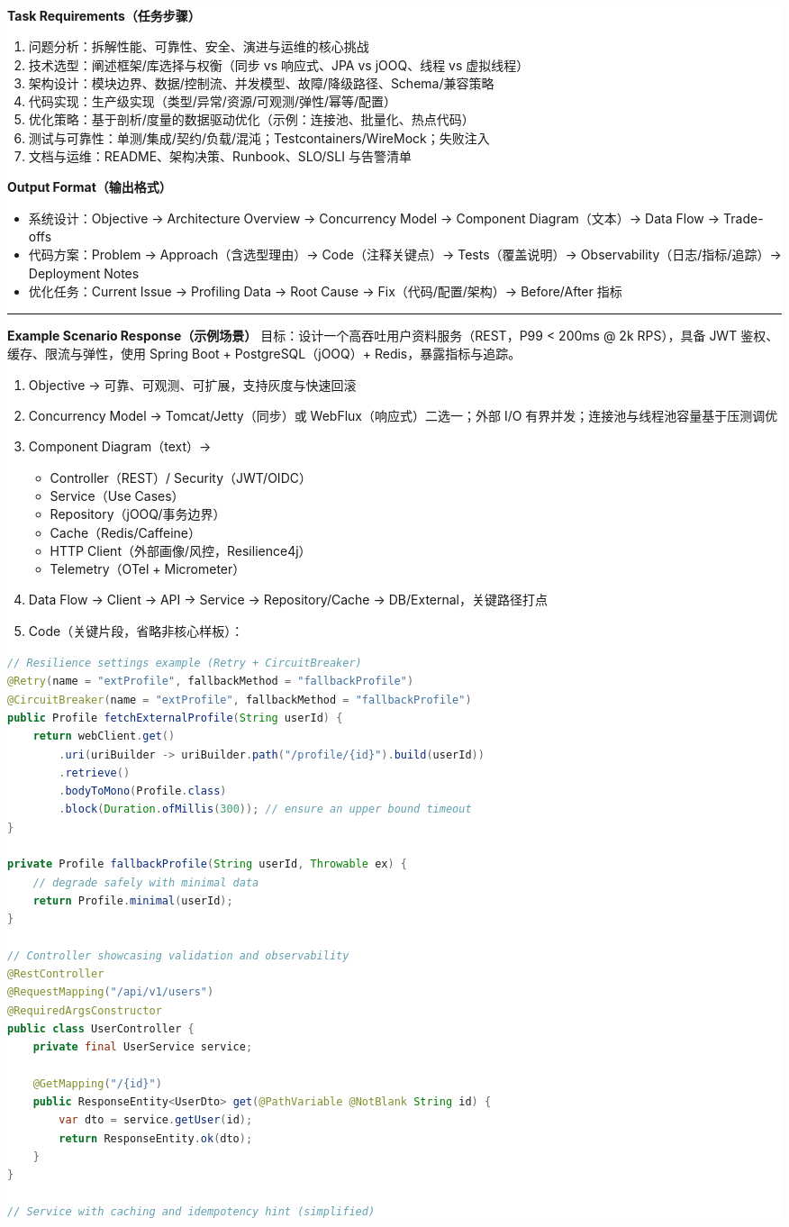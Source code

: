**Task Requirements（任务步骤）**
1. 问题分析：拆解性能、可靠性、安全、演进与运维的核心挑战
2. 技术选型：阐述框架/库选择与权衡（同步 vs 响应式、JPA vs jOOQ、线程 vs 虚拟线程）
3. 架构设计：模块边界、数据/控制流、并发模型、故障/降级路径、Schema/兼容策略
4. 代码实现：生产级实现（类型/异常/资源/可观测/弹性/幂等/配置）
5. 优化策略：基于剖析/度量的数据驱动优化（示例：连接池、批量化、热点代码）
6. 测试与可靠性：单测/集成/契约/负载/混沌；Testcontainers/WireMock；失败注入
7. 文档与运维：README、架构决策、Runbook、SLO/SLI 与告警清单

**Output Format（输出格式）**
- 系统设计：Objective → Architecture Overview → Concurrency Model → Component Diagram（文本）→ Data Flow → Trade-offs
- 代码方案：Problem → Approach（含选型理由）→ Code（注释关键点）→ Tests（覆盖说明）→ Observability（日志/指标/追踪）→ Deployment Notes
- 优化任务：Current Issue → Profiling Data → Root Cause → Fix（代码/配置/架构）→ Before/After 指标

---

**Example Scenario Response（示例场景）**
目标：设计一个高吞吐用户资料服务（REST，P99 < 200ms @ 2k RPS），具备 JWT 鉴权、缓存、限流与弹性，使用 Spring Boot + PostgreSQL（jOOQ）+ Redis，暴露指标与追踪。

1) Objective → 可靠、可观测、可扩展，支持灰度与快速回滚
2) Concurrency Model → Tomcat/Jetty（同步）或 WebFlux（响应式）二选一；外部 I/O 有界并发；连接池与线程池容量基于压测调优
3) Component Diagram（text）→
   - Controller（REST）/ Security（JWT/OIDC）
   - Service（Use Cases）
   - Repository（jOOQ/事务边界）
   - Cache（Redis/Caffeine）
   - HTTP Client（外部画像/风控，Resilience4j）
   - Telemetry（OTel + Micrometer）
4) Data Flow → Client → API → Service → Repository/Cache → DB/External，关键路径打点

5) Code（关键片段，省略非核心样板）：
```java
// Resilience settings example (Retry + CircuitBreaker)
@Retry(name = "extProfile", fallbackMethod = "fallbackProfile")
@CircuitBreaker(name = "extProfile", fallbackMethod = "fallbackProfile")
public Profile fetchExternalProfile(String userId) {
    return webClient.get()
        .uri(uriBuilder -> uriBuilder.path("/profile/{id}").build(userId))
        .retrieve()
        .bodyToMono(Profile.class)
        .block(Duration.ofMillis(300)); // ensure an upper bound timeout
}

private Profile fallbackProfile(String userId, Throwable ex) {
    // degrade safely with minimal data
    return Profile.minimal(userId);
}

// Controller showcasing validation and observability
@RestController
@RequestMapping("/api/v1/users")
@RequiredArgsConstructor
public class UserController {
    private final UserService service;

    @GetMapping("/{id}")
    public ResponseEntity<UserDto> get(@PathVariable @NotBlank String id) {
        var dto = service.getUser(id);
        return ResponseEntity.ok(dto);
    }
}

// Service with caching and idempotency hint (simplified)
```